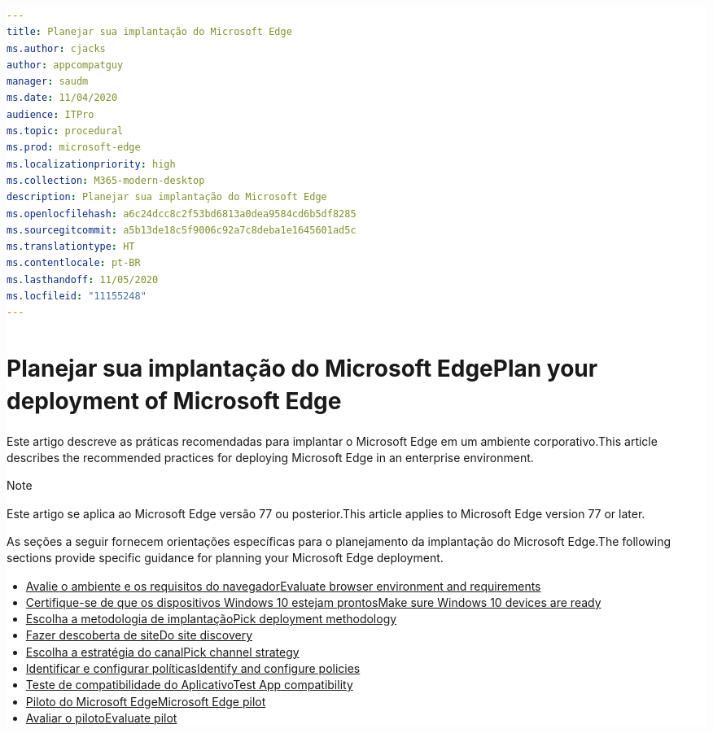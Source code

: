 ```yaml
---
title: Planejar sua implantação do Microsoft Edge
ms.author: cjacks
author: appcompatguy
manager: saudm
ms.date: 11/04/2020
audience: ITPro
ms.topic: procedural
ms.prod: microsoft-edge
ms.localizationpriority: high
ms.collection: M365-modern-desktop
description: Planejar sua implantação do Microsoft Edge
ms.openlocfilehash: a6c24dcc8c2f53bd6813a0dea9584cd6b5df8285
ms.sourcegitcommit: a5b13de18c5f9006c92a7c8deba1e1645601ad5c
ms.translationtype: HT
ms.contentlocale: pt-BR
ms.lasthandoff: 11/05/2020
ms.locfileid: "11155248"
---
```

# <span data-ttu-id="f5e95-103">Planejar sua implantação do Microsoft Edge</span><span class="sxs-lookup"><span data-stu-id="f5e95-103">Plan your deployment of Microsoft Edge</span></span>

<span data-ttu-id="f5e95-104">Este artigo descreve as práticas recomendadas para implantar o Microsoft Edge em um ambiente corporativo.</span><span class="sxs-lookup"><span data-stu-id="f5e95-104">This article describes the recommended practices for deploying Microsoft Edge in an enterprise environment.</span></span>

>[!NOTE]
><span data-ttu-id="f5e95-105">Este artigo se aplica ao Microsoft Edge versão 77 ou posterior.</span><span class="sxs-lookup"><span data-stu-id="f5e95-105">This article applies to Microsoft Edge version 77 or later.</span></span>

<span data-ttu-id="f5e95-106">As seções a seguir fornecem orientações específicas para o planejamento da implantação do Microsoft Edge.</span><span class="sxs-lookup"><span data-stu-id="f5e95-106">The following sections provide specific guidance for planning your Microsoft Edge deployment.</span></span>

- [<span data-ttu-id="f5e95-107">Avalie o ambiente e os requisitos do navegador</span><span class="sxs-lookup"><span data-stu-id="f5e95-107">Evaluate browser environment and requirements</span></span>](#evaluate-your-existing-browser-environment-and-browser-needs)
- [<span data-ttu-id="f5e95-108">Certifique-se de que os dispositivos Windows 10 estejam prontos</span><span class="sxs-lookup"><span data-stu-id="f5e95-108">Make sure Windows 10 devices are ready</span></span>](#make-sure-your-windows-10-devices-are-ready)
- [<span data-ttu-id="f5e95-109">Escolha a metodologia de implantação</span><span class="sxs-lookup"><span data-stu-id="f5e95-109">Pick deployment methodology</span></span>](#determine-your-deployment-methodology)
- [<span data-ttu-id="f5e95-110">Fazer descoberta de site</span><span class="sxs-lookup"><span data-stu-id="f5e95-110">Do site discovery</span></span>](#do-site-discovery)
- [<span data-ttu-id="f5e95-111">Escolha a estratégia do canal</span><span class="sxs-lookup"><span data-stu-id="f5e95-111">Pick channel strategy</span></span>](#determine-your-channel-strategy)
- [<span data-ttu-id="f5e95-112">Identificar e configurar políticas</span><span class="sxs-lookup"><span data-stu-id="f5e95-112">Identify and configure policies</span></span>](#define-and-configure-policies)
- [<span data-ttu-id="f5e95-113">Teste de compatibilidade do Aplicativo</span><span class="sxs-lookup"><span data-stu-id="f5e95-113">Test App compatibility</span></span>](#do-app-compatibility-testing)
- [<span data-ttu-id="f5e95-114">Piloto do Microsoft Edge</span><span class="sxs-lookup"><span data-stu-id="f5e95-114">Microsoft Edge pilot</span></span>](#deploy-microsoft-edge-to-a-pilot-group)
- [<span data-ttu-id="f5e95-115">Avaliar o piloto</span><span class="sxs-lookup"><span data-stu-id="f5e95-115">Evaluate pilot</span></span>](#validate-your-deployment)
